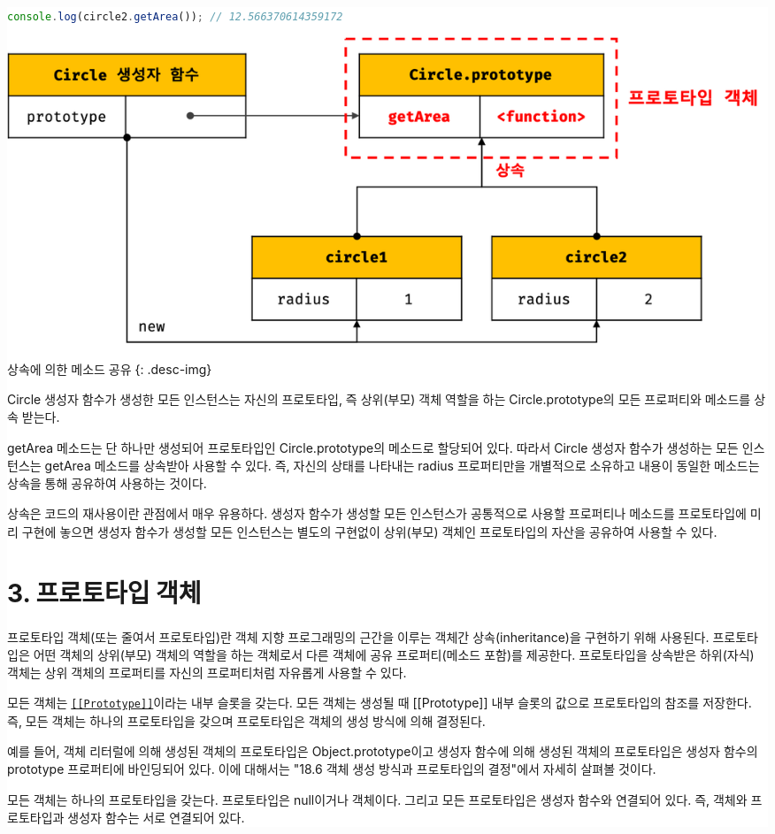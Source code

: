 ```javascript
console.log(circle2.getArea()); // 12.566370614359172
```

![](/assets/fs-images/18-2.png)

상속에 의한 메소드 공유
{: .desc-img}

Circle 생성자 함수가 생성한 모든 인스턴스는 자신의 프로토타입, 즉 상위(부모) 객체 역할을 하는 Circle.prototype의 모든 프로퍼티와 메소드를 상속 받는다.

getArea 메소드는 단 하나만 생성되어 프로토타입인 Circle.prototype의 메소드로 할당되어 있다. 따라서 Circle 생성자 함수가 생성하는 모든 인스턴스는 getArea 메소드를 상속받아 사용할 수 있다. 즉, 자신의 상태를 나타내는 radius 프로퍼티만을 개별적으로 소유하고 내용이 동일한 메소드는 상속을 통해 공유하여 사용하는 것이다.

상속은 코드의 재사용이란 관점에서 매우 유용하다. 생성자 함수가 생성할 모든 인스턴스가 공통적으로 사용할 프로퍼티나 메소드를 프로토타입에 미리 구현에 놓으면 생성자 함수가 생성할 모든 인스턴스는 별도의 구현없이 상위(부모) 객체인 프로토타입의 자산을 공유하여 사용할 수 있다.

# 3. 프로토타입 객체

프로토타입 객체(또는 줄여서 프로토타입)란 객체 지향 프로그래밍의 근간을 이루는 객체간 상속(inheritance)을 구현하기 위해 사용된다. 프로토타입은 어떤 객체의 상위(부모) 객체의 역할을 하는 객체로서 다른 객체에 공유 프로퍼티(메소드 포함)를 제공한다. 프로토타입을 상속받은 하위(자식) 객체는 상위 객체의 프로퍼티를 자신의 프로퍼티처럼 자유롭게 사용할 수 있다.

모든 객체는 [`[[Prototype]]`](https://tc39.github.io/ecma262/#sec-ordinary-object-internal-methods-and-internal-slots)이라는 내부 슬롯을 갖는다. 모든 객체는 생성될 때 [[Prototype]] 내부 슬롯의 값으로 프로토타입의 참조를 저장한다. 즉, 모든 객체는 하나의 프로토타입을 갖으며 프로토타입은 객체의 생성 방식에 의해 결정된다.

예를 들어, 객체 리터럴에 의해 생성된 객체의 프로토타입은 Object.prototype이고 생성자 함수에 의해 생성된 객체의 프로토타입은 생성자 함수의 prototype 프로퍼티에 바인딩되어 있다. 이에 대해서는 "18.6 객체 생성 방식과 프로토타입의 결정"에서 자세히 살펴볼 것이다.

모든 객체는 하나의 프로토타입을 갖는다. 프로토타입은 null이거나 객체이다. 그리고 모든 프로토타입은 생성자 함수와 연결되어 있다. 즉, 객체와 프로토타입과 생성자 함수는 서로 연결되어 있다.
